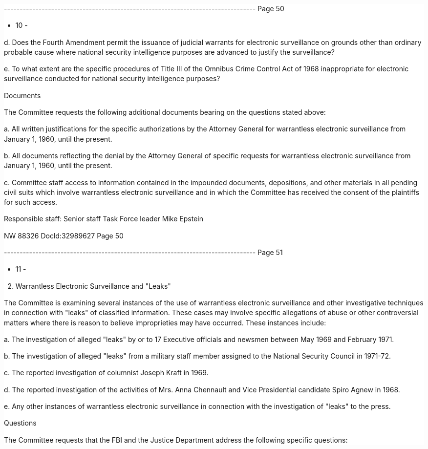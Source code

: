 
-------------------------------------------------------------------------------- Page 50

 - 10 -

d. Does the Fourth Amendment permit the issuance of judicial warrants for electronic surveillance on grounds other than ordinary probable cause where national security intelligence purposes are advanced to justify the surveillance?

e. To what extent are the specific procedures of Title III of the Omnibus Crime Control Act of 1968 inappropriate for electronic surveillance conducted for national security intelligence purposes?

Documents

The Committee requests the following additional documents bearing on the questions stated above:

a. All written justifications for the specific authorizations by the Attorney General for warrantless electronic surveillance from January 1, 1960, until the present.

b. All documents reflecting the denial by the Attorney General of specific requests for warrantless electronic surveillance from January 1, 1960, until the present.

c. Committee staff access to information contained in the impounded documents, depositions, and other materials in all pending civil suits which involve warrantless electronic surveillance and in which the Committee has received the consent of the plaintiffs for such access.

Responsible staff: Senior staff
Task Force leader
Mike Epstein

NW 88326 Docld:32989627 Page 50


-------------------------------------------------------------------------------- Page 51

- 11 -

2. Warrantless Electronic Surveillance and "Leaks"

The Committee is examining several instances of the use of warrantless electronic surveillance and other investigative techniques in connection with "leaks" of classified information. These cases may involve specific allegations of abuse or other controversial matters where there is reason to believe improprieties may have occurred. These instances include:

a. The investigation of alleged "leaks" by or to 17 Executive officials and newsmen between May 1969 and February 1971.

b. The investigation of alleged "leaks" from a military staff member assigned to the National Security Council in 1971-72.

c. The reported investigation of columnist Joseph Kraft in 1969.

d. The reported investigation of the activities of Mrs. Anna Chennault and Vice Presidential candidate Spiro Agnew in 1968.

e. Any other instances of warrantless electronic surveillance in connection with the investigation of "leaks" to the press.

Questions

The Committee requests that the FBI and the Justice Department address the following specific questions:
